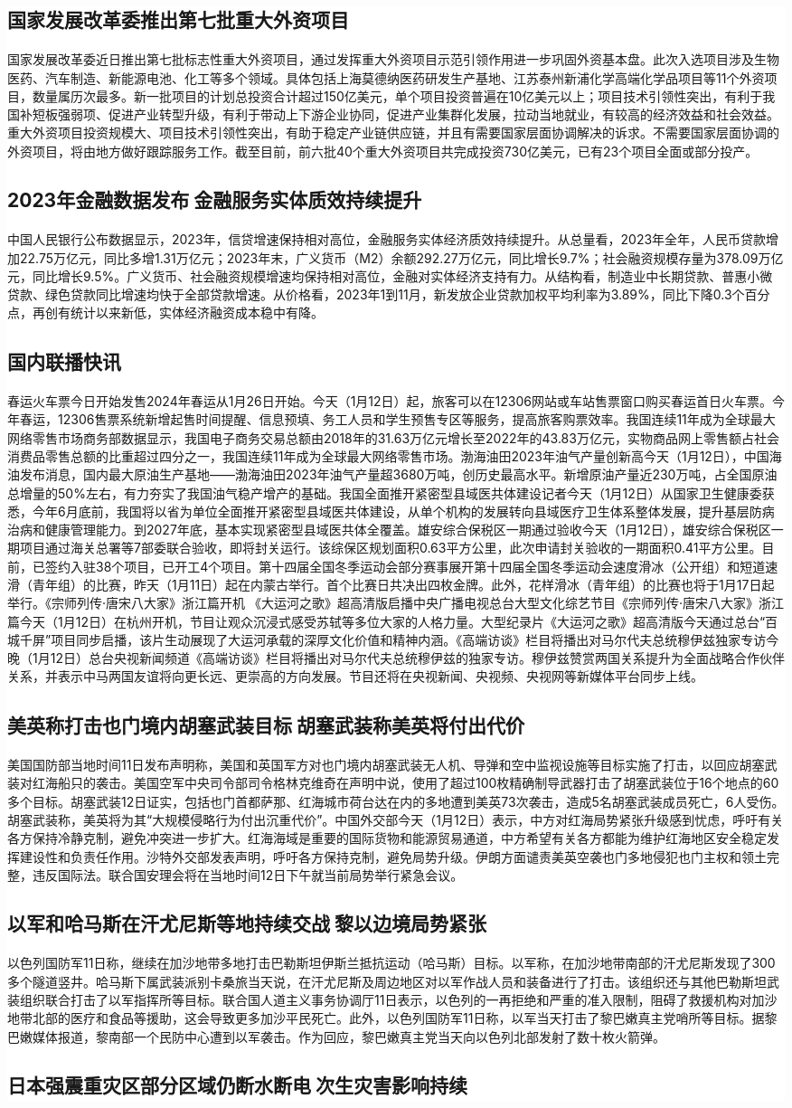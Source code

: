 
## 国家发展改革委推出第七批重大外资项目


国家发展改革委近日推出第七批标志性重大外资项目，通过发挥重大外资项目示范引领作用进一步巩固外资基本盘。此次入选项目涉及生物医药、汽车制造、新能源电池、化工等多个领域。具体包括上海莫德纳医药研发生产基地、江苏泰州新浦化学高端化学品项目等11个外资项目，数量属历次最多。新一批项目的计划总投资合计超过150亿美元，单个项目投资普遍在10亿美元以上；项目技术引领性突出，有利于我国补短板强弱项、促进产业转型升级，有利于带动上下游企业协同，促进产业集群化发展，拉动当地就业，有较高的经济效益和社会效益。重大外资项目投资规模大、项目技术引领性突出，有助于稳定产业链供应链，并且有需要国家层面协调解决的诉求。不需要国家层面协调的外资项目，将由地方做好跟踪服务工作。截至目前，前六批40个重大外资项目共完成投资730亿美元，已有23个项目全面或部分投产。


## 2023年金融数据发布 金融服务实体质效持续提升


中国人民银行公布数据显示，2023年，信贷增速保持相对高位，金融服务实体经济质效持续提升。从总量看，2023年全年，人民币贷款增加22.75万亿元，同比多增1.31万亿元；2023年末，广义货币（M2）余额292.27万亿元，同比增长9.7%；社会融资规模存量为378.09万亿元，同比增长9.5%。广义货币、社会融资规模增速均保持相对高位，金融对实体经济支持有力。从结构看，制造业中长期贷款、普惠小微贷款、绿色贷款同比增速均快于全部贷款增速。从价格看，2023年1到11月，新发放企业贷款加权平均利率为3.89%，同比下降0.3个百分点，再创有统计以来新低，实体经济融资成本稳中有降。


## 国内联播快讯


春运火车票今日开始发售2024年春运从1月26日开始。今天（1月12日）起，旅客可以在12306网站或车站售票窗口购买春运首日火车票。今年春运，12306售票系统新增起售时间提醒、信息预填、务工人员和学生预售专区等服务，提高旅客购票效率。我国连续11年成为全球最大网络零售市场商务部数据显示，我国电子商务交易总额由2018年的31.63万亿元增长至2022年的43.83万亿元，实物商品网上零售额占社会消费品零售总额的比重超过四分之一，我国连续11年成为全球最大网络零售市场。渤海油田2023年油气产量创新高今天（1月12日），中国海油发布消息，国内最大原油生产基地——渤海油田2023年油气产量超3680万吨，创历史最高水平。新增原油产量近230万吨，占全国原油总增量的50%左右，有力夯实了我国油气稳产增产的基础。我国全面推开紧密型县域医共体建设记者今天（1月12日）从国家卫生健康委获悉，今年6月底前，我国将以省为单位全面推开紧密型县域医共体建设，从单个机构的发展转向县域医疗卫生体系整体发展，提升基层防病治病和健康管理能力。到2027年底，基本实现紧密型县域医共体全覆盖。雄安综合保税区一期通过验收今天（1月12日），雄安综合保税区一期项目通过海关总署等7部委联合验收，即将封关运行。该综保区规划面积0.63平方公里，此次申请封关验收的一期面积0.41平方公里。目前，已签约入驻38个项目，已开工4个项目。第十四届全国冬季运动会部分赛事展开第十四届全国冬季运动会速度滑冰（公开组）和短道速滑（青年组）的比赛，昨天（1月11日）起在内蒙古举行。首个比赛日共决出四枚金牌。此外，花样滑冰（青年组）的比赛也将于1月17日起举行。《宗师列传·唐宋八大家》浙江篇开机 《大运河之歌》超高清版启播中央广播电视总台大型文化综艺节目《宗师列传·唐宋八大家》浙江篇今天（1月12日）在杭州开机，节目让观众沉浸式感受苏轼等多位大家的人格力量。大型纪录片《大运河之歌》超高清版今天通过总台“百城千屏”项目同步启播，该片生动展现了大运河承载的深厚文化价值和精神内涵。《高端访谈》栏目将播出对马尔代夫总统穆伊兹独家专访今晚（1月12日）总台央视新闻频道《高端访谈》栏目将播出对马尔代夫总统穆伊兹的独家专访。穆伊兹赞赏两国关系提升为全面战略合作伙伴关系，并表示中马两国友谊将向更长远、更崇高的方向发展。节目还将在央视新闻、央视频、央视网等新媒体平台同步上线。


## 美英称打击也门境内胡塞武装目标 胡塞武装称美英将付出代价


美国国防部当地时间11日发布声明称，美国和英国军方对也门境内胡塞武装无人机、导弹和空中监视设施等目标实施了打击，以回应胡塞武装对红海船只的袭击。美国空军中央司令部司令格林克维奇在声明中说，使用了超过100枚精确制导武器打击了胡塞武装位于16个地点的60多个目标。胡塞武装12日证实，包括也门首都萨那、红海城市荷台达在内的多地遭到美英73次袭击，造成5名胡塞武装成员死亡，6人受伤。胡塞武装称，美英将为其“大规模侵略行为付出沉重代价”。中国外交部今天（1月12日）表示，中方对红海局势紧张升级感到忧虑，呼吁有关各方保持冷静克制，避免冲突进一步扩大。红海海域是重要的国际货物和能源贸易通道，中方希望有关各方都能为维护红海地区安全稳定发挥建设性和负责任作用。沙特外交部发表声明，呼吁各方保持克制，避免局势升级。伊朗方面谴责美英空袭也门多地侵犯也门主权和领土完整，违反国际法。联合国安理会将在当地时间12日下午就当前局势举行紧急会议。


## 以军和哈马斯在汗尤尼斯等地持续交战 黎以边境局势紧张


以色列国防军11日称，继续在加沙地带多地打击巴勒斯坦伊斯兰抵抗运动（哈马斯）目标。以军称，在加沙地带南部的汗尤尼斯发现了300多个隧道竖井。哈马斯下属武装派别卡桑旅当天说，在汗尤尼斯及周边地区对以军作战人员和装备进行了打击。该组织还与其他巴勒斯坦武装组织联合打击了以军指挥所等目标。联合国人道主义事务协调厅11日表示，以色列的一再拒绝和严重的准入限制，阻碍了救援机构对加沙地带北部的医疗和食品等援助，这会导致更多加沙平民死亡。此外，以色列国防军11日称，以军当天打击了黎巴嫩真主党哨所等目标。据黎巴嫩媒体报道，黎南部一个民防中心遭到以军袭击。作为回应，黎巴嫩真主党当天向以色列北部发射了数十枚火箭弹。


## 日本强震重灾区部分区域仍断水断电 次生灾害影响持续
